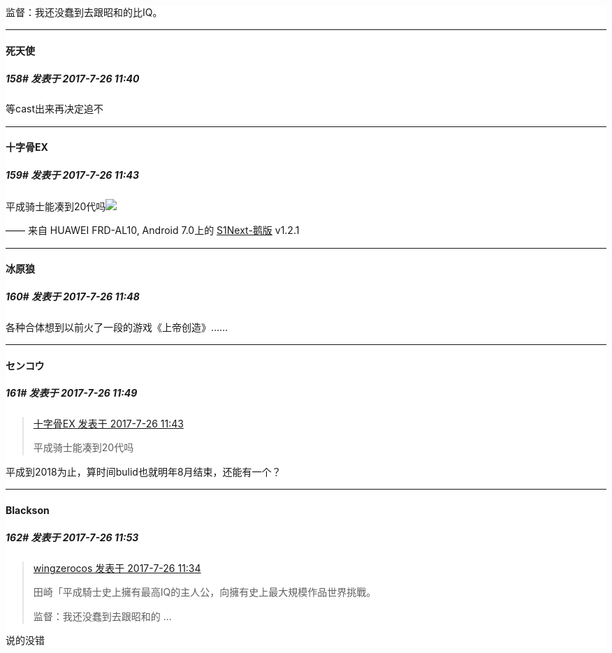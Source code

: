 监督：我还没蠢到去跟昭和的比IQ。


-----

####  死天使  
##### 158#       发表于 2017-7-26 11:40


等cast出来再决定追不


-----

####  十字骨EX  
##### 159#       发表于 2017-7-26 11:43


平成骑士能凑到20代吗<img src="https://static.saraba1st.com/image/smiley/face2017/001.png" referrerpolicy="no-referrer">


—— 来自 HUAWEI FRD-AL10, Android 7.0上的 [S1Next-鹅版](http://www.coolapk.com/apk/me.ykrank.s1next) v1.2.1


-----

####  冰原狼  
##### 160#       发表于 2017-7-26 11:48


各种合体想到以前火了一段的游戏《上帝创造》……


-----

####  センコウ  
##### 161#       发表于 2017-7-26 11:49


<blockquote><a href="httphttps://bbs.saraba1st.com/2b/forum.php?mod=redirect&amp;goto=findpost&amp;pid=36689966&amp;ptid=1513038" target="_blank">十字骨EX 发表于 2017-7-26 11:43</a>

平成骑士能凑到20代吗</blockquote>
平成到2018为止，算时间bulid也就明年8月结束，还能有一个？


-----

####  Blackson  
##### 162#       发表于 2017-7-26 11:53


<blockquote><a href="httphttps://bbs.saraba1st.com/2b/forum.php?mod=redirect&amp;goto=findpost&amp;pid=36689876&amp;ptid=1513038" target="_blank">wingzerocos 发表于 2017-7-26 11:34</a>

田崎「平成騎士史上擁有最高IQ的主人公，向擁有史上最大規模作品世界挑戰。


监督：我还没蠢到去跟昭和的 ...</blockquote>
说的没错
